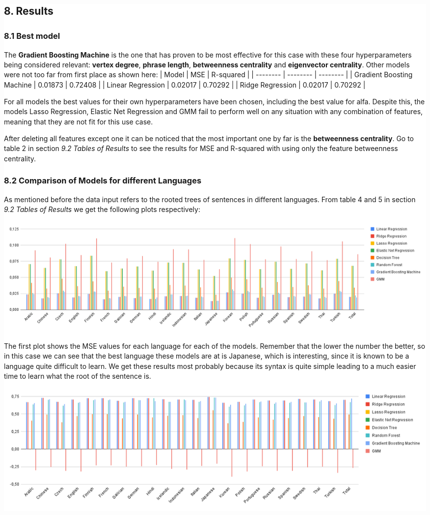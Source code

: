 ## 8. Results
### 8.1 Best model
The **Gradient Boosting Machine** is the one that has proven to be most effective for this case with these four hyperparameters being considered relevant: **vertex degree**, **phrase length**, **betweenness centrality** and **eigenvector centrality**. Other models were not too far from first place as shown here:
| Model | MSE | R-squared |
| -------- | -------- | -------- |
| Gradient Boosting Machine | 0.01873 | 0.72408 |
| Linear Regression | 0.02017 | 0.70292 |
| Ridge Regression | 0.02017 | 0.70292 |

For all models the best values for their own hyperparameters have been chosen, including the best value for alfa. Despite this, the models Lasso Regression, Elastic Net Regression and GMM fail to perform well on any situation with any combination of features, meaning that they are not fit for this use case.

After deleting all features except one it can be noticed that the most important one by far is the **betweenness centrality**. Go to table 2 in section *9.2 Tables of Results* to see the results for MSE and R-squared with using only the feature betweenness centrality.
### 8.2 Comparison of Models for different Languages
As mentioned before the data input refers to the rooted trees of sentences in different languages. From table 4 and 5 in section *9.2 Tables of Results* we get the following plots respectively:

![MSE_results](/images/MSE_results.png)

The first plot shows the MSE values for each language for each of the models. Remember that the lower the number the better, so in this case we can see that the best language these models are at is Japanese, which is interesting, since it is known to be a language quite difficult to learn. We get these results most probably because its syntax is quite simple leading to a much easier time to learn what the root of the sentence is.

![R2_results](/images/R2_results.png)
